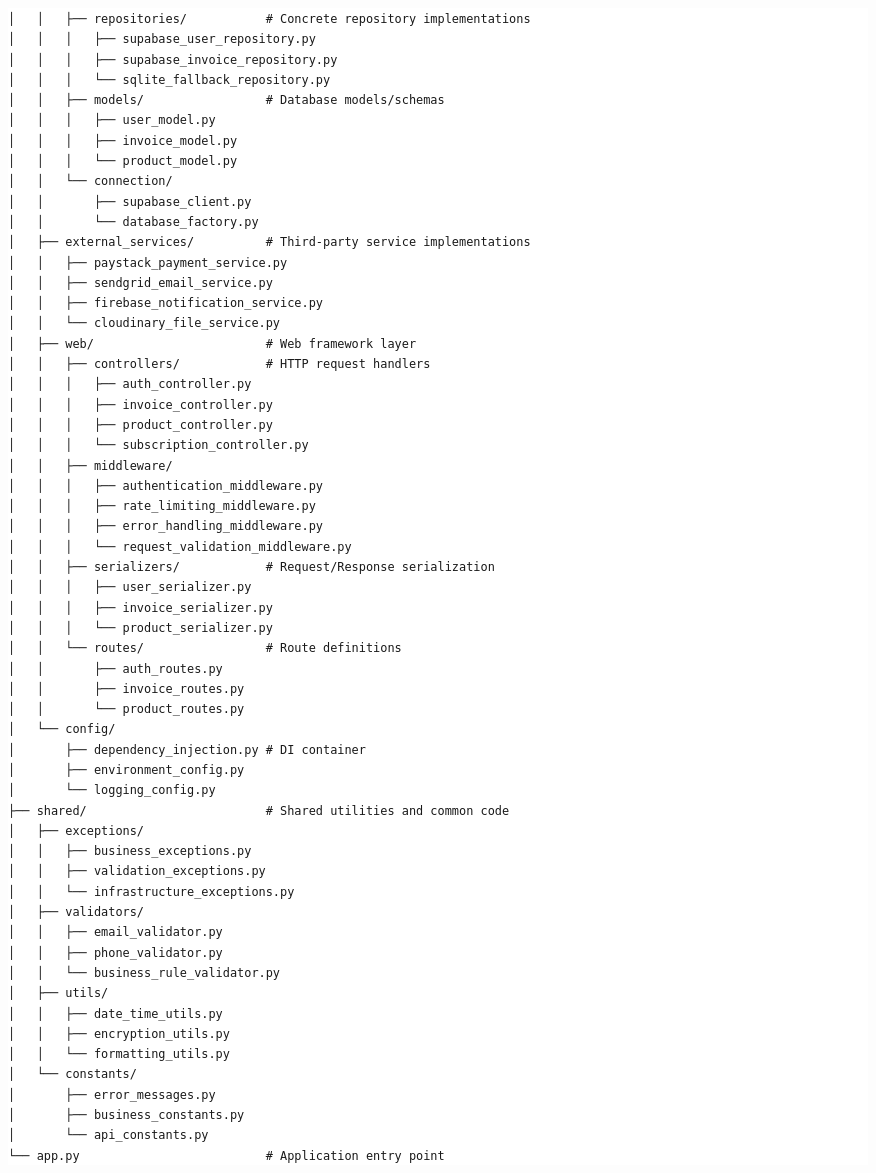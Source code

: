 ```
│   │   ├── repositories/           # Concrete repository implementations
│   │   │   ├── supabase_user_repository.py
│   │   │   ├── supabase_invoice_repository.py
│   │   │   └── sqlite_fallback_repository.py
│   │   ├── models/                 # Database models/schemas
│   │   │   ├── user_model.py
│   │   │   ├── invoice_model.py
│   │   │   └── product_model.py
│   │   └── connection/
│   │       ├── supabase_client.py
│   │       └── database_factory.py
│   ├── external_services/          # Third-party service implementations
│   │   ├── paystack_payment_service.py
│   │   ├── sendgrid_email_service.py
│   │   ├── firebase_notification_service.py
│   │   └── cloudinary_file_service.py
│   ├── web/                        # Web framework layer
│   │   ├── controllers/            # HTTP request handlers
│   │   │   ├── auth_controller.py
│   │   │   ├── invoice_controller.py
│   │   │   ├── product_controller.py
│   │   │   └── subscription_controller.py
│   │   ├── middleware/
│   │   │   ├── authentication_middleware.py
│   │   │   ├── rate_limiting_middleware.py
│   │   │   ├── error_handling_middleware.py
│   │   │   └── request_validation_middleware.py
│   │   ├── serializers/            # Request/Response serialization
│   │   │   ├── user_serializer.py
│   │   │   ├── invoice_serializer.py
│   │   │   └── product_serializer.py
│   │   └── routes/                 # Route definitions
│   │       ├── auth_routes.py
│   │       ├── invoice_routes.py
│   │       └── product_routes.py
│   └── config/
│       ├── dependency_injection.py # DI container
│       ├── environment_config.py
│       └── logging_config.py
├── shared/                         # Shared utilities and common code
│   ├── exceptions/
│   │   ├── business_exceptions.py
│   │   ├── validation_exceptions.py
│   │   └── infrastructure_exceptions.py
│   ├── validators/
│   │   ├── email_validator.py
│   │   ├── phone_validator.py
│   │   └── business_rule_validator.py
│   ├── utils/
│   │   ├── date_time_utils.py
│   │   ├── encryption_utils.py
│   │   └── formatting_utils.py
│   └── constants/
│       ├── error_messages.py
│       ├── business_constants.py
│       └── api_constants.py
└── app.py                          # Application entry point
```
